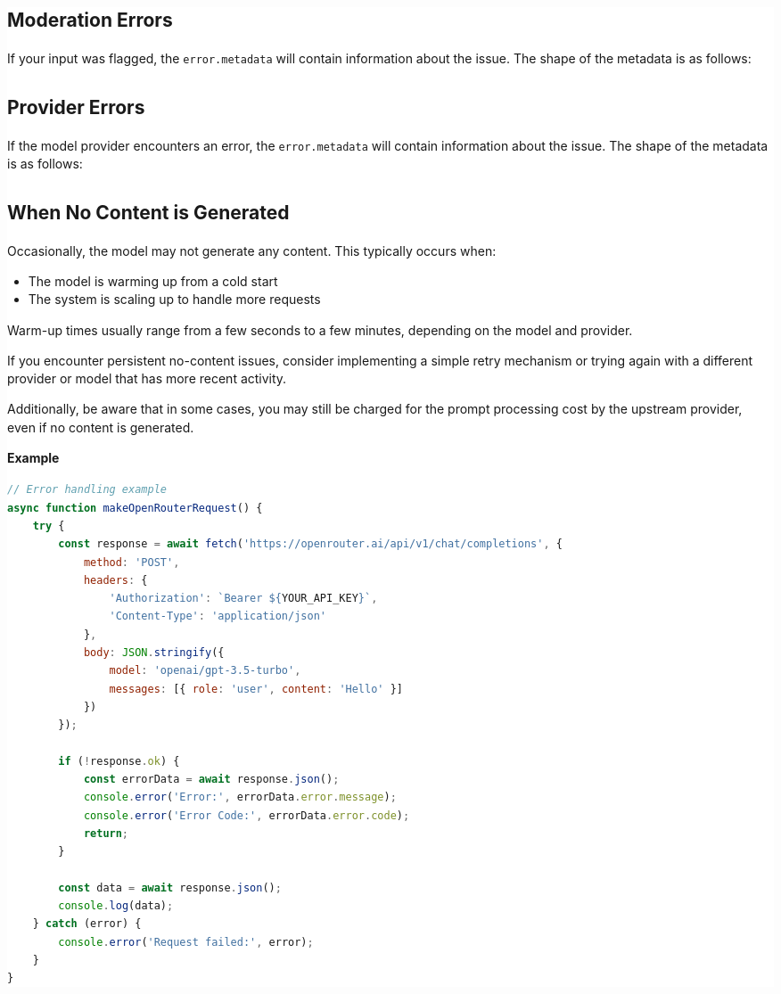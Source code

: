 ## Moderation Errors

If your input was flagged, the `error.metadata` will contain information about the issue. The shape of the metadata is as follows:

## Provider Errors

If the model provider encounters an error, the `error.metadata` will contain information about the issue. The shape of the metadata is as follows:

## When No Content is Generated

Occasionally, the model may not generate any content. This typically occurs when:

- The model is warming up from a cold start
- The system is scaling up to handle more requests

Warm-up times usually range from a few seconds to a few minutes, depending on the model and provider.

If you encounter persistent no-content issues, consider implementing a simple retry mechanism or trying again with a different provider or model that has more recent activity.

Additionally, be aware that in some cases, you may still be charged for the prompt processing cost by the upstream provider, even if no content is generated.

**Example**
```javascript
// Error handling example
async function makeOpenRouterRequest() {
    try {
        const response = await fetch('https://openrouter.ai/api/v1/chat/completions', {
            method: 'POST',
            headers: {
                'Authorization': `Bearer ${YOUR_API_KEY}`,
                'Content-Type': 'application/json'
            },
            body: JSON.stringify({
                model: 'openai/gpt-3.5-turbo',
                messages: [{ role: 'user', content: 'Hello' }]
            })
        });

        if (!response.ok) {
            const errorData = await response.json();
            console.error('Error:', errorData.error.message);
            console.error('Error Code:', errorData.error.code);
            return;
        }

        const data = await response.json();
        console.log(data);
    } catch (error) {
        console.error('Request failed:', error);
    }
}
```
